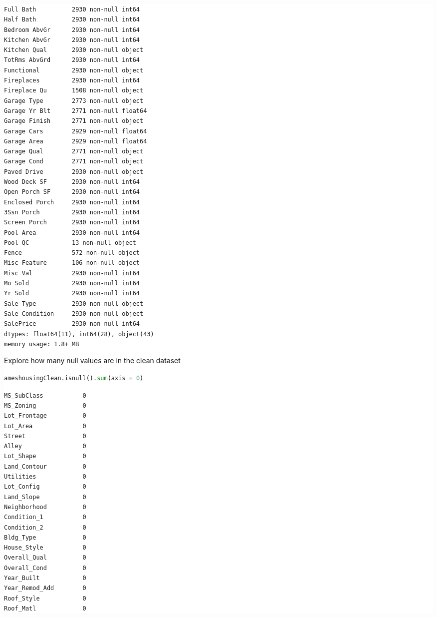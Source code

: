     Full Bath          2930 non-null int64
    Half Bath          2930 non-null int64
    Bedroom AbvGr      2930 non-null int64
    Kitchen AbvGr      2930 non-null int64
    Kitchen Qual       2930 non-null object
    TotRms AbvGrd      2930 non-null int64
    Functional         2930 non-null object
    Fireplaces         2930 non-null int64
    Fireplace Qu       1508 non-null object
    Garage Type        2773 non-null object
    Garage Yr Blt      2771 non-null float64
    Garage Finish      2771 non-null object
    Garage Cars        2929 non-null float64
    Garage Area        2929 non-null float64
    Garage Qual        2771 non-null object
    Garage Cond        2771 non-null object
    Paved Drive        2930 non-null object
    Wood Deck SF       2930 non-null int64
    Open Porch SF      2930 non-null int64
    Enclosed Porch     2930 non-null int64
    3Ssn Porch         2930 non-null int64
    Screen Porch       2930 non-null int64
    Pool Area          2930 non-null int64
    Pool QC            13 non-null object
    Fence              572 non-null object
    Misc Feature       106 non-null object
    Misc Val           2930 non-null int64
    Mo Sold            2930 non-null int64
    Yr Sold            2930 non-null int64
    Sale Type          2930 non-null object
    Sale Condition     2930 non-null object
    SalePrice          2930 non-null int64
    dtypes: float64(11), int64(28), object(43)
    memory usage: 1.8+ MB


Explore how many null values are in the clean dataset


```python
ameshousingClean.isnull().sum(axis = 0)
```




    MS_SubClass           0
    MS_Zoning             0
    Lot_Frontage          0
    Lot_Area              0
    Street                0
    Alley                 0
    Lot_Shape             0
    Land_Contour          0
    Utilities             0
    Lot_Config            0
    Land_Slope            0
    Neighborhood          0
    Condition_1           0
    Condition_2           0
    Bldg_Type             0
    House_Style           0
    Overall_Qual          0
    Overall_Cond          0
    Year_Built            0
    Year_Remod_Add        0
    Roof_Style            0
    Roof_Matl             0